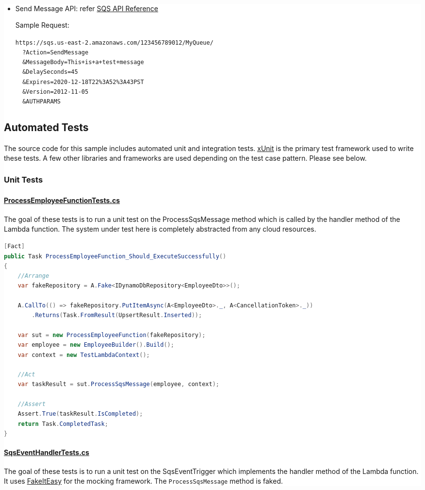 - Send Message API: refer [SQS API Reference](https://docs.aws.amazon.com/AWSSimpleQueueService/latest/APIReference/API_SendMessage.html)
  
  Sample Request:
  ```
  https://sqs.us-east-2.amazonaws.com/123456789012/MyQueue/
    ?Action=SendMessage
    &MessageBody=This+is+a+test+message
    &DelaySeconds=45
    &Expires=2020-12-18T22%3A52%3A43PST
    &Version=2012-11-05
    &AUTHPARAMS
  ```

## Automated Tests
The source code for this sample includes automated unit and integration tests. [xUnit](https://xunit.net/) is the primary test framework used to write these tests. A few other libraries and frameworks are used depending on the test case pattern. Please see below.

### Unit Tests

#### [ProcessEmployeeFunctionTests.cs](./tests/SqsEventHandler.UnitTests/Functions/ProcessEmployeeFunctionTests.cs)
The goal of these tests is to run a unit test on the ProcessSqsMessage method which is called by the handler method of the Lambda function.
The system under test here is completely abstracted from any cloud resources.

```c#
[Fact]
public Task ProcessEmployeeFunction_Should_ExecuteSuccessfully()
{
    //Arrange
    var fakeRepository = A.Fake<IDynamoDbRepository<EmployeeDto>>();

    A.CallTo(() => fakeRepository.PutItemAsync(A<EmployeeDto>._, A<CancellationToken>._))
        .Returns(Task.FromResult(UpsertResult.Inserted));

    var sut = new ProcessEmployeeFunction(fakeRepository);
    var employee = new EmployeeBuilder().Build();
    var context = new TestLambdaContext();

    //Act
    var taskResult = sut.ProcessSqsMessage(employee, context);

    //Assert
    Assert.True(taskResult.IsCompleted);
    return Task.CompletedTask;
}
```

#### [SqsEventHandlerTests.cs](./tests/SqsEventHandler.UnitTests/Handlers/SqsEventHandlerTests.cs)
The goal of these tests is to run a unit test on the SqsEventTrigger which implements the handler method of the Lambda function.
It uses [FakeItEasy](https://github.com/FakeItEasy/FakeItEasy) for the mocking framework. The `ProcessSqsMessage` method is faked.
